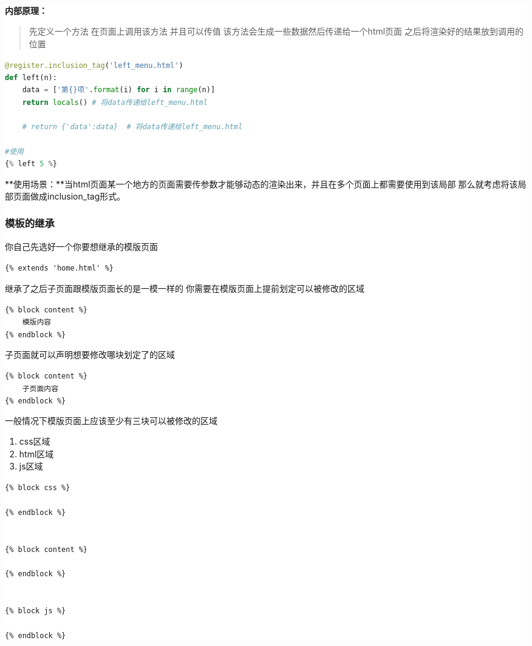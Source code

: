 **内部原理：**

> 先定义一个方法 
> 在页面上调用该方法 并且可以传值
> 该方法会生成一些数据然后传递给一个html页面
> 之后将渲染好的结果放到调用的位置

```python
@register.inclusion_tag('left_menu.html')
def left(n):
    data = ['第{}项'.format(i) for i in range(n)]
    return locals() # 将data传递给left_menu.html
	
    # return {'data':data}  # 将data传递给left_menu.html

#使用
{% left 5 %}
```

**使用场景：**当html页面某一个地方的页面需要传参数才能够动态的渲染出来，并且在多个页面上都需要使用到该局部 那么就考虑将该局部页面做成inclusion_tag形式。



### 模板的继承

你自己先选好一个你要想继承的模版页面

```django
{% extends 'home.html' %}
```

继承了之后子页面跟模版页面长的是一模一样的 你需要在模版页面上提前划定可以被修改的区域

```django
{% block content %}
	模版内容
{% endblock %}
```

子页面就可以声明想要修改哪块划定了的区域

```django
{% block content %}
	子页面内容	
{% endblock %}
```

一般情况下模版页面上应该至少有三块可以被修改的区域

1. css区域
2. html区域
3. js区域

```django
{% block css %}

{% endblock %}


{% block content %}

{% endblock %}


{% block js %}

{% endblock %}
```
